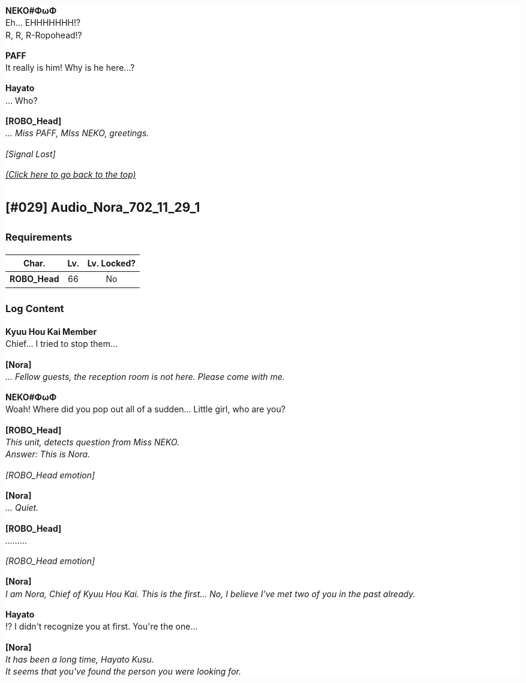 **NEKO#ΦωΦ**<br>
Eh... EHHHHHHH!?<br>
R, R, R\-Ropohead!?

**PAFF**<br>
It really is him! Why is he here...?

**Hayato**<br>
... Who?

**[ROBO_Head]**<br>
_... Miss PAFF, MIss NEKO, greetings._

_\[Signal Lost\]_

[*(Click here to go back to the top)*](#toc)

## <a id="ros029"></a>\[#029\] Audio\_Nora\_702\_11\_29\_1
### Requirements
|    Char.    |Lv.|Lv. Locked?|
|-------------|:-:|:---------:|
|**ROBO_Head**|66 |    No     |

### Log Content
**Kyuu Hou Kai Member**<br>
Chief... I tried to stop them...

**[Nora]**<br>
_... Fellow guests, the reception room is not here. Please come with me._

**NEKO#ΦωΦ**<br>
Woah! Where did you pop out all of a sudden... Little girl, who are you?

**[ROBO_Head]**<br>
_This unit, detects question from Miss NEKO.<br>
Answer: This is Nora._

_\[ROBO_Head emotion\]_

**[Nora]**<br>
_... Quiet._

**[ROBO_Head]**<br>
_………_

_\[ROBO_Head emotion\]_

**[Nora]**<br>
_I am Nora, Chief of Kyuu Hou Kai. This is the first... No, I believe I've met two of you in the past already._

**Hayato**<br>
!? I didn't recognize you at first. You're the one...

**[Nora]**<br>
_It has been a long time, Hayato Kusu.<br>
It seems that you've found the person you were looking for._

